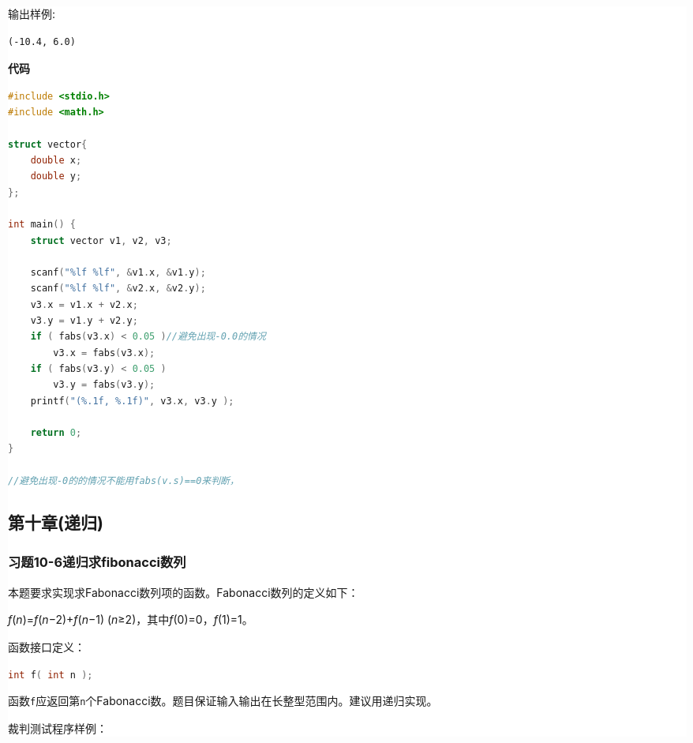 输出样例:

```out
(-10.4, 6.0)
```

**代码**

```c
#include <stdio.h>
#include <math.h>
 
struct vector{
	double x;
	double y;
};
 
int main() {
    struct vector v1, v2, v3;
    
    scanf("%lf %lf", &v1.x, &v1.y);
    scanf("%lf %lf", &v2.x, &v2.y);
    v3.x = v1.x + v2.x;
    v3.y = v1.y + v2.y;
    if ( fabs(v3.x) < 0.05 )//避免出现-0.0的情况
        v3.x = fabs(v3.x);
    if ( fabs(v3.y) < 0.05 )
        v3.y = fabs(v3.y);
	printf("(%.1f, %.1f)", v3.x, v3.y );
	
    return 0;
}

//避免出现-0的的情况不能用fabs(v.s)==0来判断，
```



## 第十章(递归)



### 习题10-6递归求fibonacci数列

本题要求实现求Fabonacci数列项的函数。Fabonacci数列的定义如下：

*f*(*n*)=*f*(*n*−2)+*f*(*n*−1) (*n*≥2)，其中*f*(0)=0，*f*(1)=1。

 函数接口定义：

```c++
int f( int n );
```

函数`f`应返回第`n`个Fabonacci数。题目保证输入输出在长整型范围内。建议用递归实现。

裁判测试程序样例：
